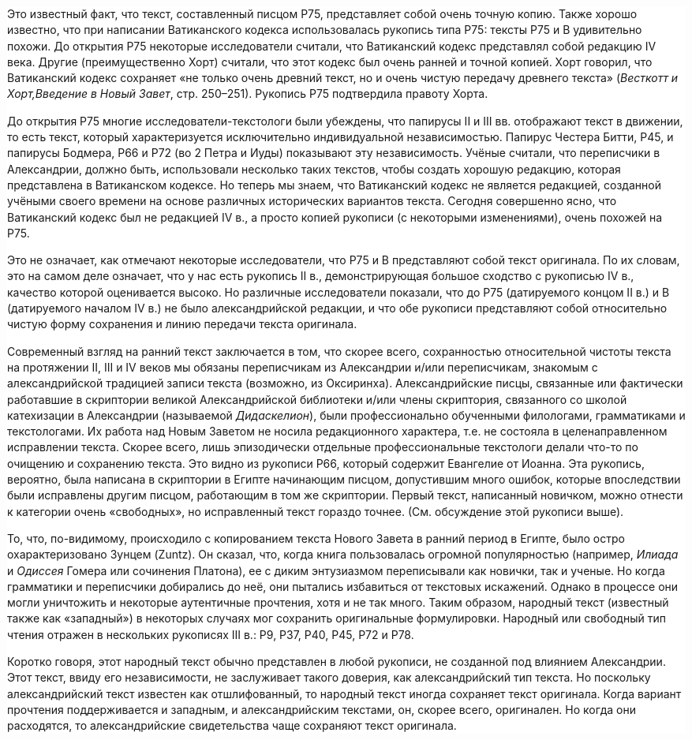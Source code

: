 Это известный факт, что текст, составленный писцом Р75, представляет собой очень точную копию. Также хорошо известно, что при написании Ватиканского кодекса использовалась рукопись типа P75: тексты P75 и B удивительно похожи. До открытия P75 некоторые исследователи считали, что Ватиканский кодекс представлял собой редакцию IV века. Другие (преимущественно Хорт) считали, что этот кодекс был очень ранней и точной копией. Хорт говорил, что Ватиканский кодекс сохраняет «не только очень древний текст, но и очень чистую передачу древнего текста» (*Весткотт и Хорт,Введение в Новый Завет*, стр. 250–251\). Рукопись P75 подтвердила правоту Хорта.

До открытия P75 многие исследователи\-текстологи были убеждены, что папирусы II и III вв. отображают текст в движении, то есть текст, который характеризуется исключительно индивидуальной независимостью. Папирус Честера Битти, P45, и папирусы Бодмера, P66 и P72 (во 2 Петра и Иуды) показывают эту ​​независимость. Учёные считали, что переписчики в Александрии, должно быть, использовали несколько таких текстов, чтобы создать хорошую редакцию, которая представлена в Ватиканском кодексе. Но теперь мы знаем, что Ватиканский кодекс не является редакцией, созданной учёными своего времени на основе различных исторических вариантов текста. Сегодня совершенно ясно, что Ватиканский кодекс был не редакцией IV в., а просто копией рукописи (с некоторыми изменениями), очень похожей на P75\.

Это не означает, как отмечают некоторые исследователи, что P75 и B представляют собой текст оригинала. По их словам, это на самом деле означает, что у нас есть рукопись II в., демонстрирующая большое сходство с рукописью IV в., качество которой оценивается высоко. Но различные исследователи показали, что до P75 (датируемого концом II в.) и B (датируемого началом IV в.) не было александрийской редакции, и что обе рукописи представляют собой относительно чистую форму сохранения и линию передачи текста оригинала.

Современный взгляд на ранний текст заключается в том, что скорее всего, сохранностью относительной чистоты текста на протяжении II, III и IV веков мы обязаны переписчикам из Александрии и/или переписчикам, знакомым с александрийской традицией записи текста (возможно, из Оксиринха). Александрийские писцы, связанные или фактически работавшие в скриптории великой Александрийской библиотеки и/или члены скриптория, связанного со школой катехизации в Александрии (называемой *Дидаскелион*), были профессионально обученными филологами, грамматиками и текстологами. Их работа над Новым Заветом не носила редакционного характера, т.е. не состояла в целенаправленном исправлении текста. Скорее всего, лишь эпизодически отдельные профессиональные текстологи делали что\-то по очищению и сохранению текста. Это видно из рукописи P66, который содержит Евангелие от Иоанна. Эта рукопись, вероятно, была написана в скриптории в Египте начинающим писцом, допустившим много ошибок, которые впоследствии были исправлены другим писцом, работающим в том же скриптории. Первый текст, написанный новичком, можно отнести к категории очень «свободных», но исправленный текст гораздо точнее. (См. обсуждение этой рукописи выше).

То, что, по\-видимому, происходило с копированием текста Нового Завета в ранний период в Египте, было остро охарактеризовано Зунцем (Zuntz). Он сказал, что, когда книга пользовалась огромной популярностью (например, *Илиада* и *Одиссея* Гомера или сочинения Платона), ее с диким энтузиазмом переписывали как новички, так и ученые. Но когда грамматики и переписчики добирались до неё, они пытались избавиться от текстовых искажений. Однако в процессе они могли уничтожить и некоторые аутентичные прочтения, хотя и не так много. Таким образом, народный текст (известный также как «западный») в некоторых случаях мог сохранить оригинальные формулировки. Народный или свободный тип чтения отражен в нескольких рукописях III в.: P9, P37, P40, P45, P72 и P78\.

Коротко говоря, этот народный текст обычно представлен в любой рукописи, не созданной под влиянием Александрии. Этот текст, ввиду его независимости, не заслуживает такого доверия, как александрийский тип текста. Но поскольку александрийский текст известен как отшлифованный, то народный текст иногда сохраняет текст оригинала. Когда вариант прочтения поддерживается и западным, и александрийским текстами, он, скорее всего, оригинален. Но когда они расходятся, то александрийские свидетельства чаще сохраняют текст оригинала.
